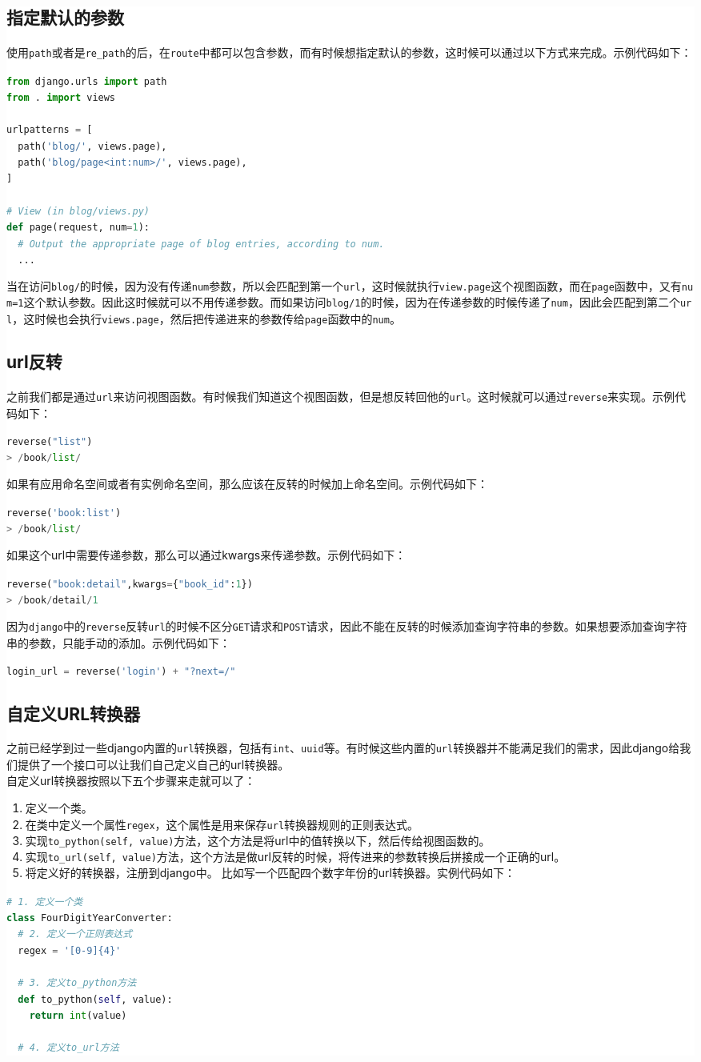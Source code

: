 ## 指定默认的参数
使用`path`或者是`re_path`的后，在`route`中都可以包含参数，而有时候想指定默认的参数，这时候可以通过以下方式来完成。示例代码如下：
```python
from django.urls import path
from . import views

urlpatterns = [
  path('blog/', views.page),
  path('blog/page<int:num>/', views.page),
]

# View (in blog/views.py)
def page(request, num=1):
  # Output the appropriate page of blog entries, according to num.
  ...
```
当在访问`blog/`的时候，因为没有传递`num`参数，所以会匹配到第一个`url`，这时候就执行`view.page`这个视图函数，而在`page`函数中，又有`num=1`这个默认参数。因此这时候就可以不用传递参数。而如果访问`blog/1`的时候，因为在传递参数的时候传递了`num`，因此会匹配到第二个`url`，这时候也会执行`views.page`，然后把传递进来的参数传给`page`函数中的`num`。

## url反转
之前我们都是通过`url`来访问视图函数。有时候我们知道这个视图函数，但是想反转回他的`url`。这时候就可以通过`reverse`来实现。示例代码如下：
```python
reverse("list")
> /book/list/
```
如果有应用命名空间或者有实例命名空间，那么应该在反转的时候加上命名空间。示例代码如下：
```python
reverse('book:list')
> /book/list/
```
如果这个url中需要传递参数，那么可以通过kwargs来传递参数。示例代码如下：
```python
reverse("book:detail",kwargs={"book_id":1})
> /book/detail/1
```
因为`django`中的`reverse`反转`url`的时候不区分`GET`请求和`POST`请求，因此不能在反转的时候添加查询字符串的参数。如果想要添加查询字符串的参数，只能手动的添加。示例代码如下：
```python
login_url = reverse('login') + "?next=/"
```

## 自定义URL转换器
之前已经学到过一些django内置的`url`转换器，包括有`int`、`uuid`等。有时候这些内置的`url`转换器并不能满足我们的需求，因此django给我们提供了一个接口可以让我们自己定义自己的url转换器。  
自定义url转换器按照以下五个步骤来走就可以了：
1. 定义一个类。
2. 在类中定义一个属性`regex`，这个属性是用来保存`url`转换器规则的正则表达式。
3. 实现`to_python(self, value)`方法，这个方法是将url中的值转换以下，然后传给视图函数的。
4. 实现`to_url(self, value)`方法，这个方法是做url反转的时候，将传进来的参数转换后拼接成一个正确的url。
5. 将定义好的转换器，注册到django中。
比如写一个匹配四个数字年份的url转换器。实例代码如下：
```python
# 1. 定义一个类
class FourDigitYearConverter:
  # 2. 定义一个正则表达式
  regex = '[0-9]{4}'

  # 3. 定义to_python方法
  def to_python(self, value):
    return int(value)

  # 4. 定义to_url方法
```